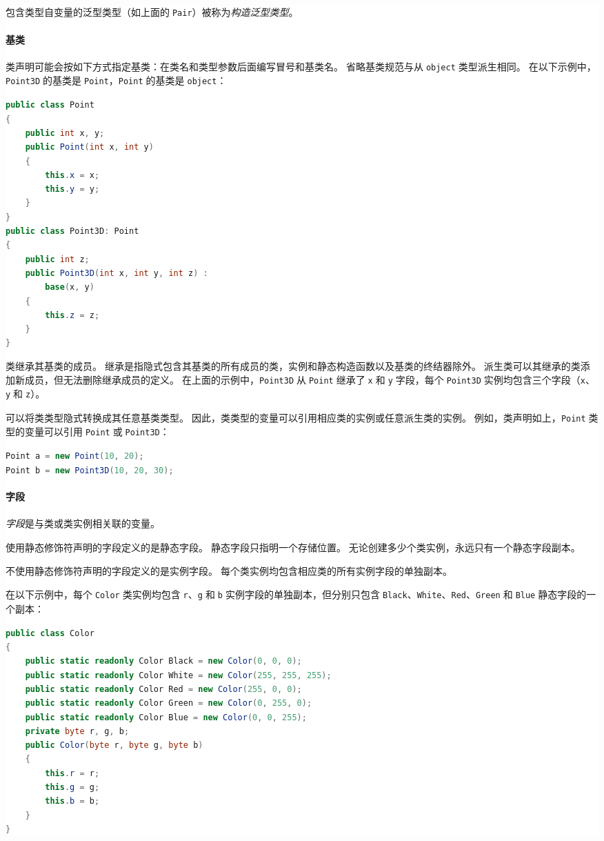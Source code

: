 包含类型自变量的泛型类型（如上面的 `Pair`）被称为*构造泛型类型*。

#### 基类

类声明可能会按如下方式指定基类：在类名和类型参数后面编写冒号和基类名。 省略基类规范与从 `object` 类型派生相同。 在以下示例中，`Point3D` 的基类是 `Point`，`Point` 的基类是 `object`：

```csharp
public class Point
{
    public int x, y;
    public Point(int x, int y) 
    {
        this.x = x;
        this.y = y;
    }
}
public class Point3D: Point
{
    public int z;
    public Point3D(int x, int y, int z) : 
        base(x, y) 
    {
        this.z = z;
    }
}
```

类继承其基类的成员。 继承是指隐式包含其基类的所有成员的类，实例和静态构造函数以及基类的终结器除外。 派生类可以其继承的类添加新成员，但无法删除继承成员的定义。 在上面的示例中，`Point3D` 从 `Point` 继承了 `x` 和 `y` 字段，每个 `Point3D` 实例均包含三个字段（`x`、`y` 和 `z`）。

可以将类类型隐式转换成其任意基类类型。 因此，类类型的变量可以引用相应类的实例或任意派生类的实例。 例如，类声明如上，`Point` 类型的变量可以引用 `Point` 或 `Point3D`：

```csharp
Point a = new Point(10, 20);
Point b = new Point3D(10, 20, 30);
```

#### 字段

*字段*是与类或类实例相关联的变量。

使用静态修饰符声明的字段定义的是静态字段。 静态字段只指明一个存储位置。 无论创建多少个类实例，永远只有一个静态字段副本。

不使用静态修饰符声明的字段定义的是实例字段。 每个类实例均包含相应类的所有实例字段的单独副本。

在以下示例中，每个 `Color` 类实例均包含 `r`、`g` 和 `b` 实例字段的单独副本，但分别只包含 `Black`、`White`、`Red`、`Green` 和 `Blue` 静态字段的一个副本：

```csharp
public class Color
{
    public static readonly Color Black = new Color(0, 0, 0);
    public static readonly Color White = new Color(255, 255, 255);
    public static readonly Color Red = new Color(255, 0, 0);
    public static readonly Color Green = new Color(0, 255, 0);
    public static readonly Color Blue = new Color(0, 0, 255);
    private byte r, g, b;
    public Color(byte r, byte g, byte b) 
    {
        this.r = r;
        this.g = g;
        this.b = b;
    }
}
```
